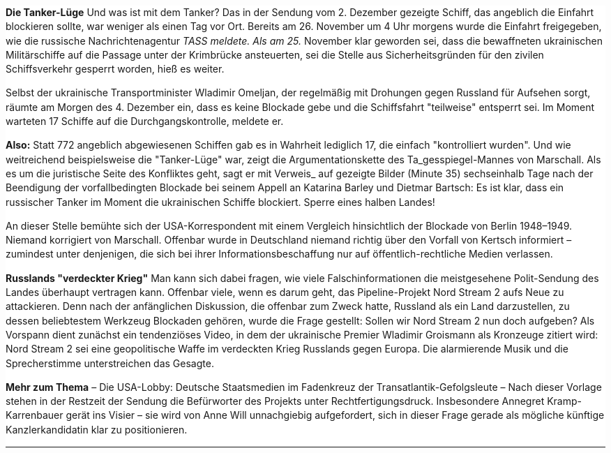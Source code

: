 **Die Tanker-Lüge**
Und was ist mit dem Tanker? Das in der Sendung vom 2. Dezember gezeigte Schiff, das angeblich die
Einfahrt blockieren sollte, war weniger als einen Tag vor Ort. Bereits am 26. November um 4 Uhr morgens wurde die Einfahrt freigegeben, wie die russische Nachrichtenagentur _TASS meldete. Als am 25._
November klar geworden sei, dass die bewaffneten ukrainischen Militärschiffe auf die Passage unter der
Krimbrücke ansteuerten, sei die Stelle aus Sicherheitsgründen für den zivilen Schiffsverkehr gesperrt
worden, hieß es weiter.

Selbst der ukrainische Transportminister Wladimir Omeljan, der regelmäßig mit Drohungen gegen Russland für Aufsehen sorgt, räumte am Morgen des 4. Dezember ein, dass es keine Blockade gebe und die
Schiffsfahrt "teilweise" entsperrt sei. Im Moment warteten 17 Schiffe auf die Durchgangskontrolle, meldete er.

**Also:**
Statt 772 angeblich abgewiesenen Schiffen gab es in Wahrheit lediglich 17, die einfach "kontrolliert wurden". Und wie weitreichend beispielsweise die "Tanker-Lüge" war, zeigt die Argumentationskette des Ta_gesspiegel-Mannes von Marschall. Als es um die juristische Seite des Konfliktes geht, sagt er mit Verweis_
auf gezeigte Bilder (Minute 35) sechseinhalb Tage nach der Beendigung der vorfallbedingten Blockade
bei seinem Appell an Katarina Barley und Dietmar Bartsch:
Es ist klar, dass ein russischer Tanker im Moment die ukrainischen Schiffe blockiert. Sperre eines halben
Landes!

An dieser Stelle bemühte sich der USA-Korrespondent mit einem Vergleich hinsichtlich der Blockade von
Berlin 1948–1949. Niemand korrigiert von Marschall. Offenbar wurde in Deutschland niemand richtig
über den Vorfall von Kertsch informiert – zumindest unter denjenigen, die sich bei ihrer Informationsbeschaffung nur auf öffentlich-rechtliche Medien verlassen.

**Russlands "verdeckter Krieg"**
Man kann sich dabei fragen, wie viele Falschinformationen die meistgesehene Polit-Sendung des Landes
überhaupt vertragen kann. Offenbar viele, wenn es darum geht, das Pipeline-Projekt Nord Stream 2 aufs
Neue zu attackieren. Denn nach der anfänglichen Diskussion, die offenbar zum Zweck hatte, Russland als
ein Land darzustellen, zu dessen beliebtestem Werkzeug Blockaden gehören, wurde die Frage gestellt:
Sollen wir Nord Stream 2 nun doch aufgeben? Als Vorspann dient zunächst ein tendenziöses Video, in
dem der ukrainische Premier Wladimir Groismann als Kronzeuge zitiert wird: Nord Stream 2 sei eine
geopolitische Waffe im verdeckten Krieg Russlands gegen Europa. Die alarmierende Musik und die Sprecherstimme unterstreichen das Gesagte.

**Mehr zum Thema**
– Die USA-Lobby: Deutsche Staatsmedien im Fadenkreuz der Transatlantik-Gefolgsleute –
Nach dieser Vorlage stehen in der Restzeit der Sendung die Befürworter des Projekts unter Rechtfertigungsdruck. Insbesondere Annegret Kramp-Karrenbauer gerät ins Visier – sie wird von Anne Will unnachgiebig aufgefordert, sich in dieser Frage gerade als mögliche künftige Kanzlerkandidatin klar zu positionieren.


-----

